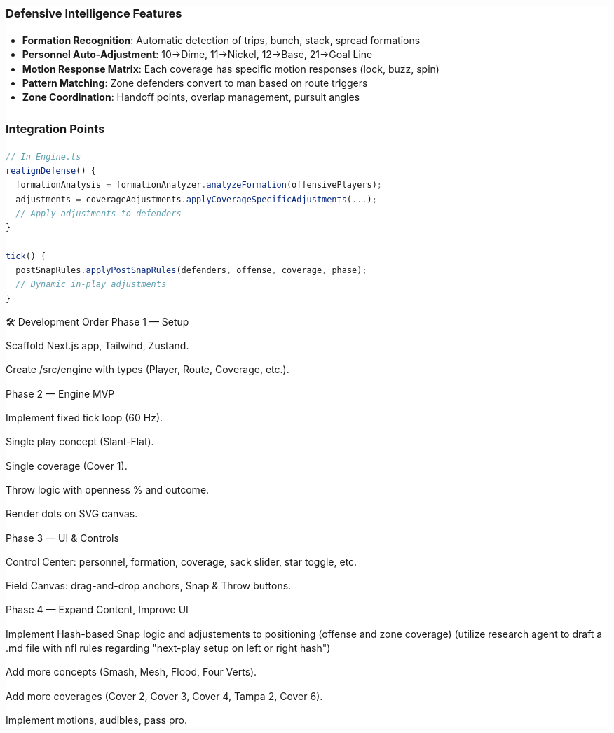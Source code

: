 ### Defensive Intelligence Features
- **Formation Recognition**: Automatic detection of trips, bunch, stack, spread formations
- **Personnel Auto-Adjustment**: 10→Dime, 11→Nickel, 12→Base, 21→Goal Line
- **Motion Response Matrix**: Each coverage has specific motion responses (lock, buzz, spin)
- **Pattern Matching**: Zone defenders convert to man based on route triggers
- **Zone Coordination**: Handoff points, overlap management, pursuit angles

### Integration Points
```typescript
// In Engine.ts
realignDefense() {
  formationAnalysis = formationAnalyzer.analyzeFormation(offensivePlayers);
  adjustments = coverageAdjustments.applyCoverageSpecificAdjustments(...);
  // Apply adjustments to defenders
}

tick() {
  postSnapRules.applyPostSnapRules(defenders, offense, coverage, phase);
  // Dynamic in-play adjustments
}
```

🛠️ Development Order
Phase 1 — Setup

Scaffold Next.js app, Tailwind, Zustand.

Create /src/engine with types (Player, Route, Coverage, etc.).

Phase 2 — Engine MVP

Implement fixed tick loop (60 Hz).

Single play concept (Slant-Flat).

Single coverage (Cover 1).

Throw logic with openness % and outcome.

Render dots on SVG canvas.

Phase 3 — UI & Controls

Control Center: personnel, formation, coverage, sack slider, star toggle, etc.

Field Canvas: drag-and-drop anchors, Snap & Throw buttons.

Phase 4 — Expand Content, Improve UI

Implement Hash-based Snap logic and adjustements to positioning (offense and zone coverage) (utilize research agent to draft a .md file with nfl rules regarding "next-play setup on left or right hash")

Add more concepts (Smash, Mesh, Flood, Four Verts).

Add more coverages (Cover 2, Cover 3, Cover 4, Tampa 2, Cover 6).

Implement motions, audibles, pass pro.

